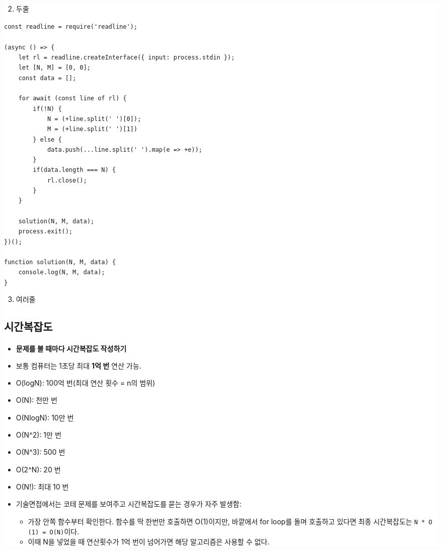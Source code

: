 2. 두줄
```
const readline = require('readline');

(async () => {
	let rl = readline.createInterface({ input: process.stdin });
	let [N, M] = [0, 0];
	const data = [];
	
	for await (const line of rl) {
		if(!N) {
			N = (+line.split(' ')[0]);
			M = (+line.split(' ')[1])
		} else {
			data.push(...line.split(' ').map(e => +e));
		}
		if(data.length === N) {
			rl.close();
		}
	}
	
	solution(N, M, data);
	process.exit();
})();

function solution(N, M, data) {
	console.log(N, M, data);
}
```

3. 여러줄
```

```

## 시간복잡도
- **문제를 볼 때마다 시간복잡도 작성하기**

- 보통 컴퓨터는 1초당 최대 **1억 번** 연산 가능.

- O(logN): 100억 번(최대 연산 횟수 = n의 범위)
- O(N): 천만 번
- O(NlogN): 10만 번
- O(N^2): 1만 번
- O(N^3): 500 번
- O(2^N): 20 번
- O(N!): 최대 10 번

- 기술면접에서는 코테 문제를 보여주고 시간복잡도를 묻는 경우가 자주 발생함:
  - 가장 안쪽 함수부터 확인한다. 함수를 딱 한번만 호출하면 O(1)이지만, 바깥에서 for loop를 돌며 호출하고 있다면 최종 시간복잡도는 `N * O(1) = O(N)`이다.
  - 이때 N을 넣었을 때 연산횟수가 1억 번이 넘어가면 해당 알고리즘은 사용할 수 없다.
